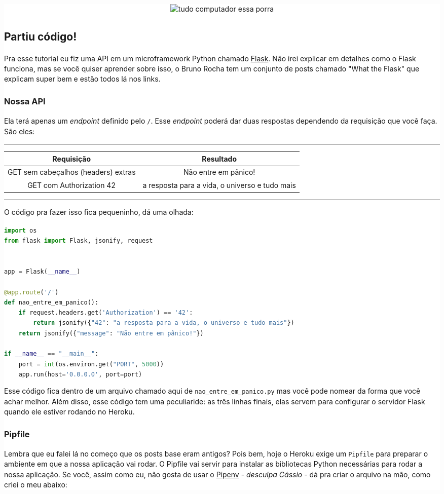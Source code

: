 <center>
<img alt="tudo computador essa porra" src="https://media1.tenor.com/images/2c7b2d01405349faca72550fc1b954f0/tenor.gif">
</center>

## Partiu código!

Pra esse tutorial eu fiz uma API em um microframework Python chamado [Flask](http://flask.pocoo.org/). Não irei explicar em detalhes como o Flask funciona, mas se você quiser aprender sobre isso, o Bruno Rocha tem um conjunto de posts chamado "What the Flask" que explicam super bem e estão todos lá nos links.

### Nossa API

Ela terá apenas um _endpoint_ definido pelo `/`. Esse _endpoint_ poderá dar duas respostas dependendo da requisição que você faça. São eles:

---

| Requisição | Resultado |
| :---: | :---: |
| GET sem cabeçalhos (headers) extras | Não entre em pânico! |
| GET com Authorization 42 | a resposta para a vida, o universo e tudo mais |

---

O código pra fazer isso fica pequeninho, dá uma olhada:

```python
import os
from flask import Flask, jsonify, request


app = Flask(__name__)

@app.route('/')
def nao_entre_em_panico():
    if request.headers.get('Authorization') == '42':
        return jsonify({"42": "a resposta para a vida, o universo e tudo mais"})
    return jsonify({"message": "Não entre em pânico!"})

if __name__ == "__main__":
    port = int(os.environ.get("PORT", 5000))
    app.run(host='0.0.0.0', port=port)
```

Esse código fica dentro de um arquivo chamado aqui de `nao_entre_em_panico.py` mas você pode nomear da forma que você achar melhor. Além disso, esse código tem uma peculiaride: as três linhas finais, elas servem para configurar o servidor Flask quando ele estiver rodando no Heroku.

### Pipfile

Lembra que eu falei lá no começo que os posts base eram antigos? Pois bem, hoje o Heroku exige um `Pipfile` para preparar o ambiente em que a nossa aplicação vai rodar. O Pipfile vai servir para instalar as bibliotecas Python necessárias para rodar a nossa aplicação. Se você, assim como eu, não gosta de usar o [Pipenv](https://docs.pipenv.org/) - _desculpa Cássio_ - dá pra criar o arquivo na mão, como criei o meu abaixo:

